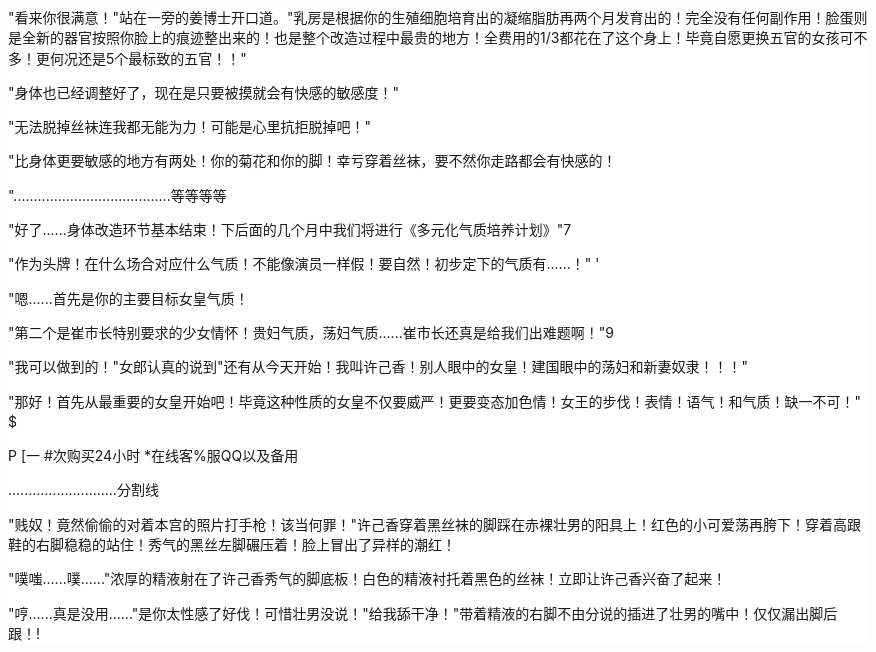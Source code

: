 
"看来你很满意！"站在一旁的姜博士开口道。"乳房是根据你的生殖细胞培育出的凝缩脂肪再两个月发育出的！完全没有任何副作用！脸蛋则是全新的器官按照你脸上的痕迹整出来的！也是整个改造过程中最贵的地方！全费用的1/3都花在了这个身上！毕竟自愿更换五官的女孩可不多！更何况还是5个最标致的五官！！"

"身体也已经调整好了，现在是只要被摸就会有快感的敏感度！"



"无法脱掉丝袜连我都无能为力！可能是心里抗拒脱掉吧！"





"比身体更要敏感的地方有两处！你的菊花和你的脚！幸亏穿着丝袜，要不然你走路都会有快感的！



".......................................等等等等





"好了......身体改造环节基本结束！下后面的几个月中我们将进行《多元化气质培养计划》"7





"作为头牌！在什么场合对应什么气质！不能像演员一样假！要自然！初步定下的气质有......！" '



"嗯......首先是你的主要目标女皇气质！





"第二个是崔市长特别要求的少女情怀！贵妇气质，荡妇气质......崔市长还真是给我们出难题啊！"9





"我可以做到的！"女郎认真的说到"还有从今天开始！我叫许己香！别人眼中的女皇！建国眼中的荡妇和新妻奴隶！！！"





"那好！首先从最重要的女皇开始吧！毕竟这种性质的女皇不仅要威严！更要变态加色情！女王的步伐！表情！语气！和气质！缺一不可！" $

P [一 #次购买24小时 *在线客%服QQ以及备用





...........................分割线





"贱奴！竟然偷偷的对着本宫的照片打手枪！该当何罪！"许己香穿着黑丝袜的脚踩在赤裸壮男的阳具上！红色的小可爱荡再胯下！穿着高跟鞋的右脚稳稳的站住！秀气的黑丝左脚碾压着！脸上冒出了异样的潮红！





"噗嗤......噗......"浓厚的精液射在了许己香秀气的脚底板！白色的精液衬托着黑色的丝袜！立即让许己香兴奋了起来！





"哼......真是没用......"是你太性感了好伐！可惜壮男没说！"给我舔干净！"带着精液的右脚不由分说的插进了壮男的嘴中！仅仅漏出脚后跟！!
